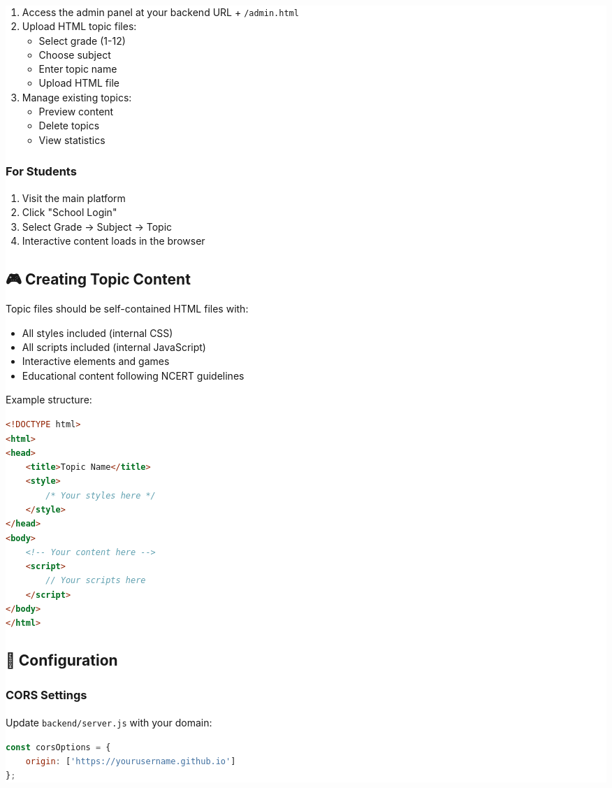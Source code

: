 1. Access the admin panel at your backend URL + `/admin.html`
2. Upload HTML topic files:
   - Select grade (1-12)
   - Choose subject
   - Enter topic name
   - Upload HTML file
3. Manage existing topics:
   - Preview content
   - Delete topics
   - View statistics

### For Students

1. Visit the main platform
2. Click "School Login"
3. Select Grade → Subject → Topic
4. Interactive content loads in the browser

## 🎮 Creating Topic Content

Topic files should be self-contained HTML files with:
- All styles included (internal CSS)
- All scripts included (internal JavaScript)
- Interactive elements and games
- Educational content following NCERT guidelines

Example structure:
```html
<!DOCTYPE html>
<html>
<head>
    <title>Topic Name</title>
    <style>
        /* Your styles here */
    </style>
</head>
<body>
    <!-- Your content here -->
    <script>
        // Your scripts here
    </script>
</body>
</html>
```

## 🔧 Configuration

### CORS Settings
Update `backend/server.js` with your domain:
```javascript
const corsOptions = {
    origin: ['https://yourusername.github.io']
};
```
